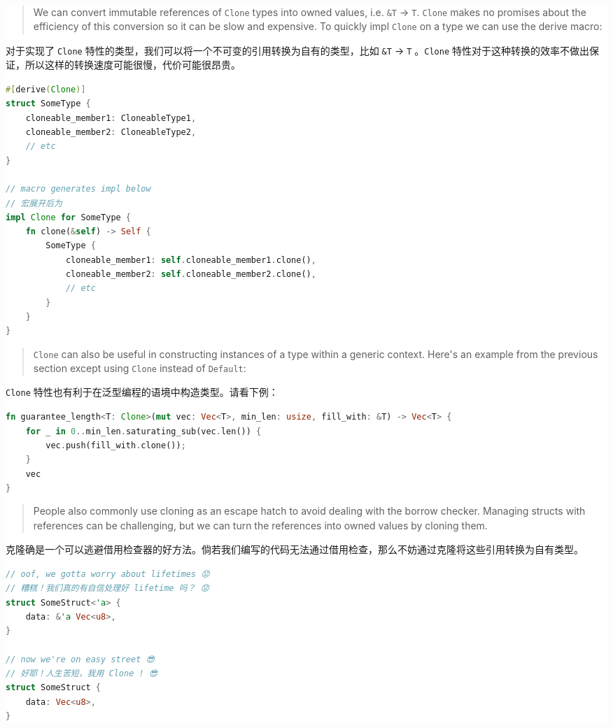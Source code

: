 > We can convert immutable references of `Clone` types into owned values, i.e. `&T` -> `T`. `Clone` makes no promises about the efficiency of this conversion so it can be slow and expensive. To quickly impl `Clone` on a type we can use the derive macro:

对于实现了 `Clone` 特性的类型，我们可以将一个不可变的引用转换为自有的类型，比如 `&T` -> `T` 。`Clone` 特性对于这种转换的效率不做出保证，所以这样的转换速度可能很慢，代价可能很昂贵。

```rust
#[derive(Clone)]
struct SomeType {
    cloneable_member1: CloneableType1,
    cloneable_member2: CloneableType2,
    // etc
}

// macro generates impl below
// 宏展开后为
impl Clone for SomeType {
    fn clone(&self) -> Self {
        SomeType {
            cloneable_member1: self.cloneable_member1.clone(),
            cloneable_member2: self.cloneable_member2.clone(),
            // etc
        }
    }
}
```

> `Clone` can also be useful in constructing instances of a type within a generic context. Here's an example from the previous section except using `Clone` instead of `Default`:

`Clone` 特性也有利于在泛型编程的语境中构造类型。请看下例：

```rust
fn guarantee_length<T: Clone>(mut vec: Vec<T>, min_len: usize, fill_with: &T) -> Vec<T> {
    for _ in 0..min_len.saturating_sub(vec.len()) {
        vec.push(fill_with.clone());
    }
    vec
}
```

> People also commonly use cloning as an escape hatch to avoid dealing with the borrow checker. Managing structs with references can be challenging, but we can turn the references into owned values by cloning them.

克隆确是一个可以逃避借用检查器的好方法。倘若我们编写的代码无法通过借用检查，那么不妨通过克隆将这些引用转换为自有类型。

```rust
// oof, we gotta worry about lifetimes 😟
// 糟糕！我们真的有自信处理好 lifetime 吗？ 😟
struct SomeStruct<'a> {
    data: &'a Vec<u8>,
}

// now we're on easy street 😎
// 好耶！人生苦短，我用 Clone ! 😎
struct SomeStruct {
    data: Vec<u8>,
}
```
